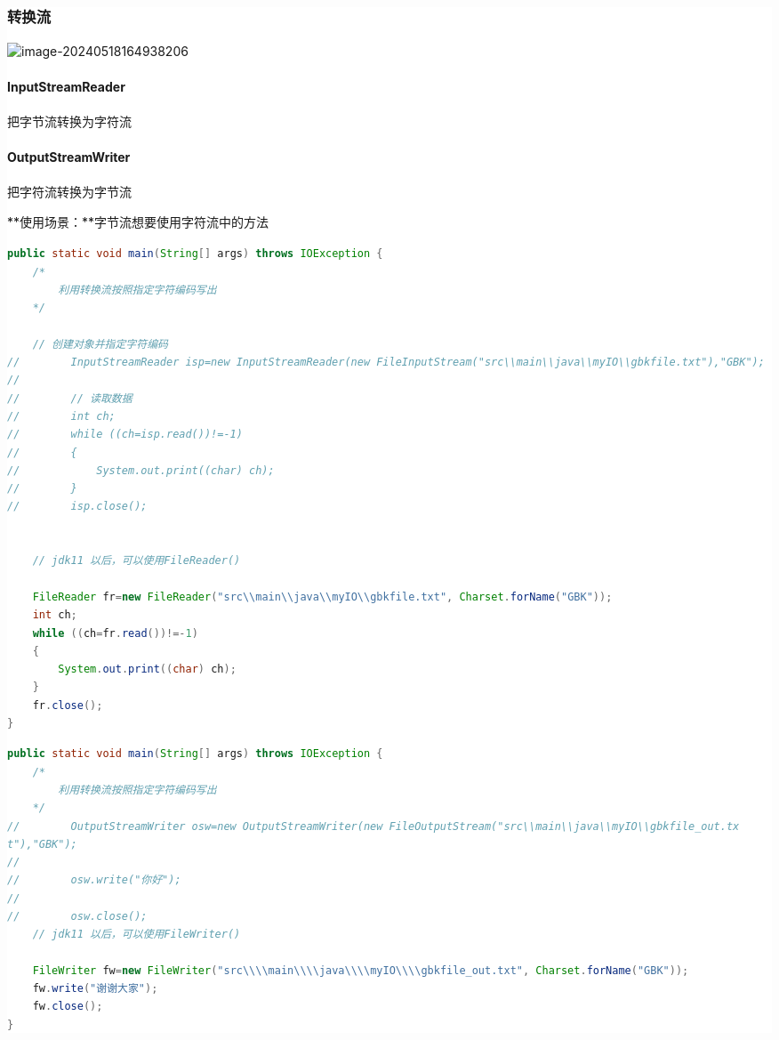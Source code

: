 ### 转换流

![image-20240518164938206](C:\Users\19736\AppData\Roaming\Typora\typora-user-images\image-20240518164938206.png)

#### InputStreamReader

把字节流转换为字符流

#### OutputStreamWriter

把字符流转换为字节流

**使用场景：**字节流想要使用字符流中的方法

```java
public static void main(String[] args) throws IOException {
    /*
        利用转换流按照指定字符编码写出
    */

    // 创建对象并指定字符编码
//        InputStreamReader isp=new InputStreamReader(new FileInputStream("src\\main\\java\\myIO\\gbkfile.txt"),"GBK");
//
//        // 读取数据
//        int ch;
//        while ((ch=isp.read())!=-1)
//        {
//            System.out.print((char) ch);
//        }
//        isp.close();


    // jdk11 以后，可以使用FileReader()

    FileReader fr=new FileReader("src\\main\\java\\myIO\\gbkfile.txt", Charset.forName("GBK"));
    int ch;
    while ((ch=fr.read())!=-1)
    {
        System.out.print((char) ch);
    }
    fr.close();
}
```

```java
public static void main(String[] args) throws IOException {
    /*
        利用转换流按照指定字符编码写出
    */
//        OutputStreamWriter osw=new OutputStreamWriter(new FileOutputStream("src\\main\\java\\myIO\\gbkfile_out.txt"),"GBK");
//
//        osw.write("你好");
//
//        osw.close();
    // jdk11 以后，可以使用FileWriter()

    FileWriter fw=new FileWriter("src\\\\main\\\\java\\\\myIO\\\\gbkfile_out.txt", Charset.forName("GBK"));
    fw.write("谢谢大家");
    fw.close();
}
```
